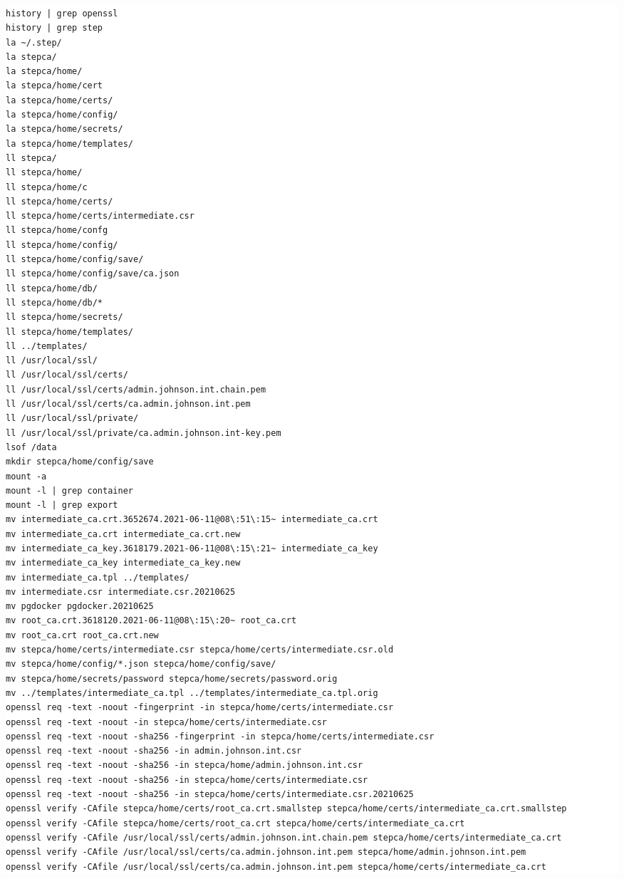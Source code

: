 	history | grep openssl
	history | grep step
	la ~/.step/
	la stepca/
	la stepca/home/
	la stepca/home/cert
	la stepca/home/certs/
	la stepca/home/config/
	la stepca/home/secrets/
	la stepca/home/templates/
	ll stepca/
	ll stepca/home/
	ll stepca/home/c
	ll stepca/home/certs/
	ll stepca/home/certs/intermediate.csr
	ll stepca/home/confg
	ll stepca/home/config/
	ll stepca/home/config/save/
	ll stepca/home/config/save/ca.json
	ll stepca/home/db/
	ll stepca/home/db/*
	ll stepca/home/secrets/
	ll stepca/home/templates/
	ll ../templates/
	ll /usr/local/ssl/
	ll /usr/local/ssl/certs/
	ll /usr/local/ssl/certs/admin.johnson.int.chain.pem
	ll /usr/local/ssl/certs/ca.admin.johnson.int.pem
	ll /usr/local/ssl/private/
	ll /usr/local/ssl/private/ca.admin.johnson.int-key.pem
	lsof /data
	mkdir stepca/home/config/save
	mount -a
	mount -l | grep container
	mount -l | grep export
	mv intermediate_ca.crt.3652674.2021-06-11@08\:51\:15~ intermediate_ca.crt
	mv intermediate_ca.crt intermediate_ca.crt.new
	mv intermediate_ca_key.3618179.2021-06-11@08\:15\:21~ intermediate_ca_key
	mv intermediate_ca_key intermediate_ca_key.new
	mv intermediate_ca.tpl ../templates/
	mv intermediate.csr intermediate.csr.20210625
	mv pgdocker pgdocker.20210625
	mv root_ca.crt.3618120.2021-06-11@08\:15\:20~ root_ca.crt
	mv root_ca.crt root_ca.crt.new
	mv stepca/home/certs/intermediate.csr stepca/home/certs/intermediate.csr.old
	mv stepca/home/config/*.json stepca/home/config/save/
	mv stepca/home/secrets/password stepca/home/secrets/password.orig
	mv ../templates/intermediate_ca.tpl ../templates/intermediate_ca.tpl.orig
	openssl req -text -noout -fingerprint -in stepca/home/certs/intermediate.csr
	openssl req -text -noout -in stepca/home/certs/intermediate.csr
	openssl req -text -noout -sha256 -fingerprint -in stepca/home/certs/intermediate.csr
	openssl req -text -noout -sha256 -in admin.johnson.int.csr
	openssl req -text -noout -sha256 -in stepca/home/admin.johnson.int.csr
	openssl req -text -noout -sha256 -in stepca/home/certs/intermediate.csr
	openssl req -text -noout -sha256 -in stepca/home/certs/intermediate.csr.20210625
	openssl verify -CAfile stepca/home/certs/root_ca.crt.smallstep stepca/home/certs/intermediate_ca.crt.smallstep
	openssl verify -CAfile stepca/home/certs/root_ca.crt stepca/home/certs/intermediate_ca.crt
	openssl verify -CAfile /usr/local/ssl/certs/admin.johnson.int.chain.pem stepca/home/certs/intermediate_ca.crt
	openssl verify -CAfile /usr/local/ssl/certs/ca.admin.johnson.int.pem stepca/home/admin.johnson.int.pem
	openssl verify -CAfile /usr/local/ssl/certs/ca.admin.johnson.int.pem stepca/home/certs/intermediate_ca.crt